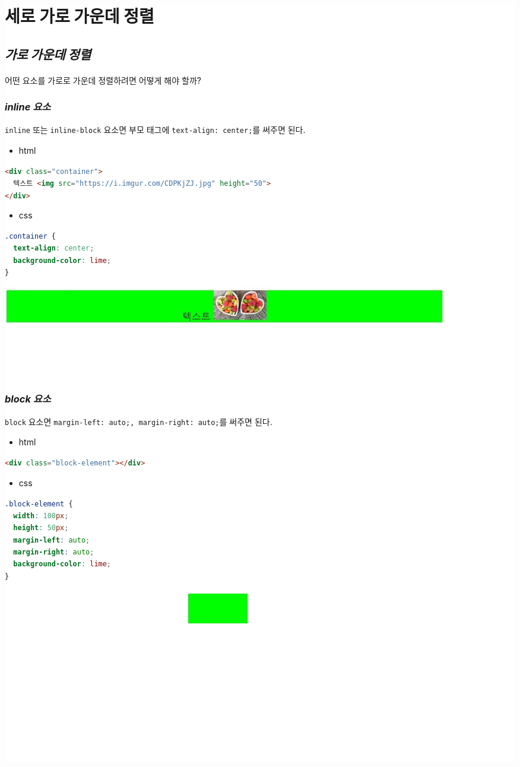 # 세로 가로 가운데 정렬 
## ***가로 가운데 정렬*** 
어떤 요소를 가로로 가운데 정렬하려면 어떻게 해야 할까? 

### ***inline 요소***
```inline``` 또는 ```inline-block``` 요소면 부모 태그에 ```text-align: center;```를 써주면 된다.
* html
```html
<div class="container">
  텍스트 <img src="https://i.imgur.com/CDPKjZJ.jpg" height="50">
</div>
```
* css
```css
.container {
  text-align: center;
  background-color: lime;
}
```
![image](images/가로정렬.jpeg)

### ***block 요소***
```block``` 요소면 ```margin-left: auto;, margin-right: auto;```를 써주면 된다.
* html
```html
<div class="block-element"></div>
```
* css
```css
.block-element {
  width: 100px;
  height: 50px;
  margin-left: auto;
  margin-right: auto;
  background-color: lime;
}
```
![image](images/%EA%B0%80%EB%A1%9C%EC%A0%95%EB%A0%AC2.jpeg)   
